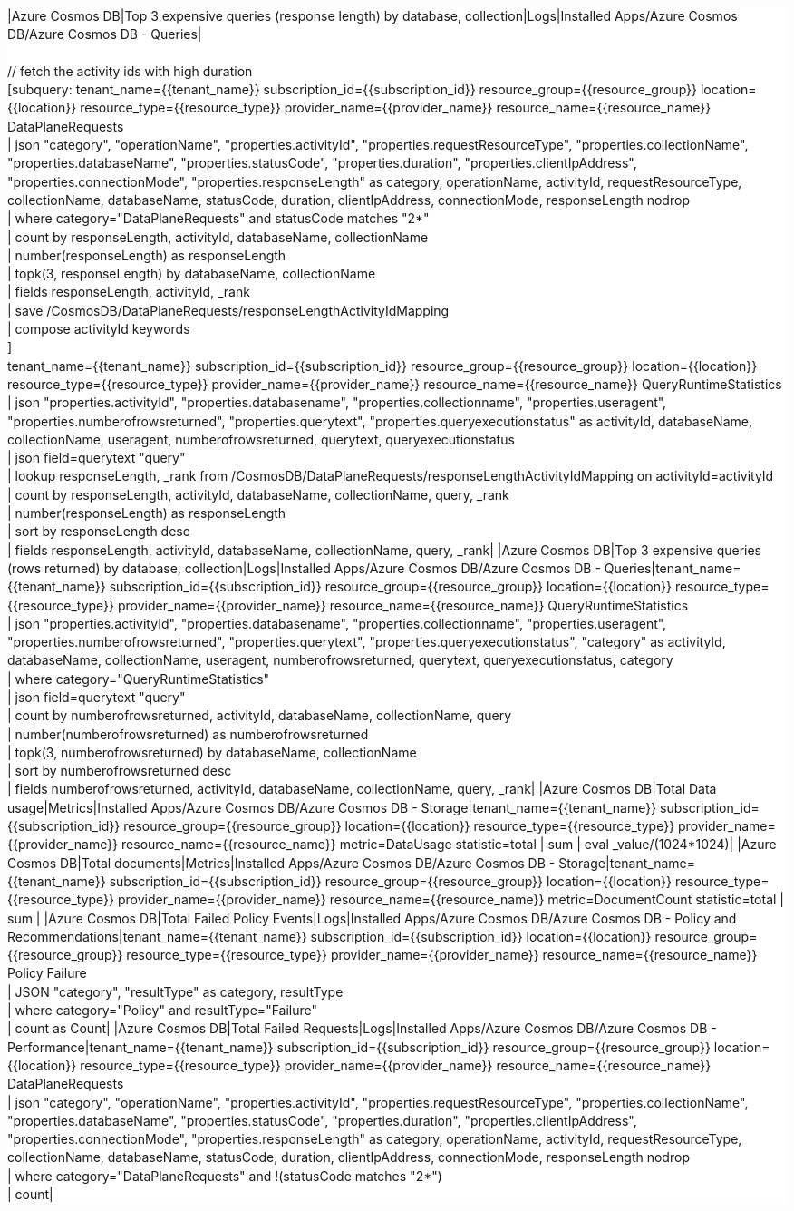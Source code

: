 |Azure Cosmos DB|Top 3 expensive queries (response length) by database, collection|Logs|Installed Apps/Azure Cosmos DB/Azure Cosmos DB - Queries|<br /><br />// fetch the activity ids with high duration<br />[subquery: tenant\_name={{tenant\_name}} subscription\_id={{subscription\_id}} resource\_group={{resource\_group}} location={{location}} resource\_type={{resource\_type}} provider\_name={{provider\_name}} resource\_name={{resource\_name}} DataPlaneRequests<br />\| json "category", "operationName", "properties.activityId", "properties.requestResourceType", "properties.collectionName", "properties.databaseName", "properties.statusCode", "properties.duration", "properties.clientIpAddress", "properties.connectionMode", "properties.responseLength" as category, operationName, activityId, requestResourceType, collectionName, databaseName, statusCode, duration, clientIpAddress, connectionMode, responseLength nodrop<br />\| where category="DataPlaneRequests" and statusCode matches "2\*"<br />\| count by responseLength, activityId, databaseName, collectionName<br />\| number(responseLength) as responseLength<br />\| topk(3, responseLength) by databaseName, collectionName<br />\| fields responseLength, activityId, \_rank<br />\| save /CosmosDB/DataPlaneRequests/responseLengthActivityIdMapping<br />\| compose activityId keywords<br />]<br />tenant\_name={{tenant\_name}} subscription\_id={{subscription\_id}} resource\_group={{resource\_group}} location={{location}} resource\_type={{resource\_type}} provider\_name={{provider\_name}} resource\_name={{resource\_name}} QueryRuntimeStatistics<br />\| json "properties.activityId", "properties.databasename", "properties.collectionname", "properties.useragent", "properties.numberofrowsreturned", "properties.querytext", "properties.queryexecutionstatus" as activityId, databaseName, collectionName, useragent, numberofrowsreturned, querytext, queryexecutionstatus<br />\| json field=querytext "query" <br />\| lookup responseLength, \_rank from /CosmosDB/DataPlaneRequests/responseLengthActivityIdMapping on activityId=activityId<br />\| count by responseLength, activityId, databaseName, collectionName, query, \_rank<br />\| number(responseLength) as responseLength<br />\| sort by responseLength desc<br />\| fields responseLength, activityId, databaseName, collectionName, query, \_rank|
|Azure Cosmos DB|Top 3 expensive queries (rows returned) by database, collection|Logs|Installed Apps/Azure Cosmos DB/Azure Cosmos DB - Queries|tenant\_name={{tenant\_name}} subscription\_id={{subscription\_id}} resource\_group={{resource\_group}} location={{location}} resource\_type={{resource\_type}} provider\_name={{provider\_name}} resource\_name={{resource\_name}} QueryRuntimeStatistics<br />\| json "properties.activityId", "properties.databasename", "properties.collectionname", "properties.useragent", "properties.numberofrowsreturned", "properties.querytext", "properties.queryexecutionstatus", "category" as activityId, databaseName, collectionName, useragent, numberofrowsreturned, querytext, queryexecutionstatus, category<br />\| where category="QueryRuntimeStatistics"<br />\| json field=querytext "query" <br />\| count by numberofrowsreturned, activityId, databaseName, collectionName, query<br />\| number(numberofrowsreturned) as numberofrowsreturned<br />\| topk(3, numberofrowsreturned) by databaseName, collectionName<br />\| sort by numberofrowsreturned desc<br />\| fields numberofrowsreturned, activityId, databaseName, collectionName, query, \_rank|
|Azure Cosmos DB|Total Data usage|Metrics|Installed Apps/Azure Cosmos DB/Azure Cosmos DB - Storage|tenant\_name={{tenant\_name}} subscription\_id={{subscription\_id}} resource\_group={{resource\_group}} location={{location}} resource\_type={{resource\_type}} provider\_name={{provider\_name}} resource\_name={{resource\_name}} metric=DataUsage statistic=total \| sum \| eval \_value/(1024\*1024)|
|Azure Cosmos DB|Total documents|Metrics|Installed Apps/Azure Cosmos DB/Azure Cosmos DB - Storage|tenant\_name={{tenant\_name}} subscription\_id={{subscription\_id}} resource\_group={{resource\_group}} location={{location}} resource\_type={{resource\_type}} provider\_name={{provider\_name}} resource\_name={{resource\_name}} metric=DocumentCount statistic=total \| sum |
|Azure Cosmos DB|Total Failed Policy Events|Logs|Installed Apps/Azure Cosmos DB/Azure Cosmos DB - Policy and Recommendations|tenant\_name={{tenant\_name}} subscription\_id={{subscription\_id}} location={{location}} resource\_group={{resource\_group}} resource\_type={{resource\_type}} provider\_name={{provider\_name}} resource\_name={{resource\_name}} Policy Failure<br />\| JSON "category", "resultType" as category, resultType<br />\| where category="Policy" and resultType="Failure"<br />\| count as Count|
|Azure Cosmos DB|Total Failed Requests|Logs|Installed Apps/Azure Cosmos DB/Azure Cosmos DB - Performance|tenant\_name={{tenant\_name}} subscription\_id={{subscription\_id}} resource\_group={{resource\_group}} location={{location}} resource\_type={{resource\_type}} provider\_name={{provider\_name}} resource\_name={{resource\_name}} DataPlaneRequests<br />\| json "category", "operationName", "properties.activityId", "properties.requestResourceType", "properties.collectionName", "properties.databaseName", "properties.statusCode", "properties.duration", "properties.clientIpAddress", "properties.connectionMode", "properties.responseLength" as category, operationName, activityId, requestResourceType, collectionName, databaseName, statusCode, duration, clientIpAddress, connectionMode, responseLength nodrop<br />\| where category="DataPlaneRequests" and !(statusCode matches "2\*")<br />\| count|